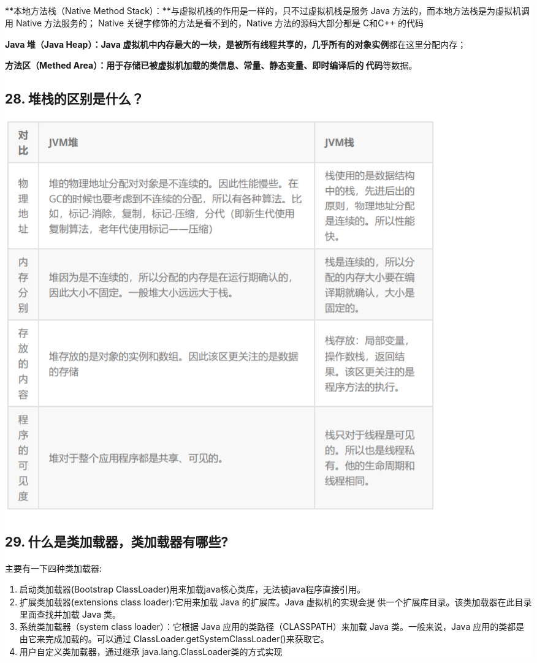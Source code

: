 **本地方法栈（Native Method Stack）：**与虚拟机栈的作用是一样的，只不过虚拟机栈是服务 Java 方法的，而本地方法栈是为虚拟机调用 Native 方法服务的； Native 关键字修饰的方法是看不到的，Native 方法的源码大部分都是 C和C++ 的代码

 **Java 堆（Java Heap）：**Java 虚拟机中内存最大的一块，是被所有线程共享的，几乎所有的**对象实例**都在这里分配内存； 

**方法区（Methed Area）：**用于存储已被虚拟机加载的**类信息、常量、静态变量、即时编译后的 代码**等数据。



## 28. 堆栈的区别是什么？

![image-20220518170436053](assets/image-20220518170436053.png)



## 29. 什么是类加载器，类加载器有哪些?

主要有一下四种类加载器: 

1. 启动类加载器(Bootstrap ClassLoader)用来加载java核心类库，无法被java程序直接引用。
2. 扩展类加载器(extensions class loader):它用来加载 Java 的扩展库。Java 虚拟机的实现会提 供一个扩展库目录。该类加载器在此目录里面查找并加载 Java 类。
3. 系统类加载器（system class loader）：它根据 Java 应用的类路径（CLASSPATH）来加载 Java 类。一般来说，Java 应用的类都是由它来完成加载的。可以通过 ClassLoader.getSystemClassLoader()来获取它。
4. 用户自定义类加载器，通过继承 java.lang.ClassLoader类的方式实现
